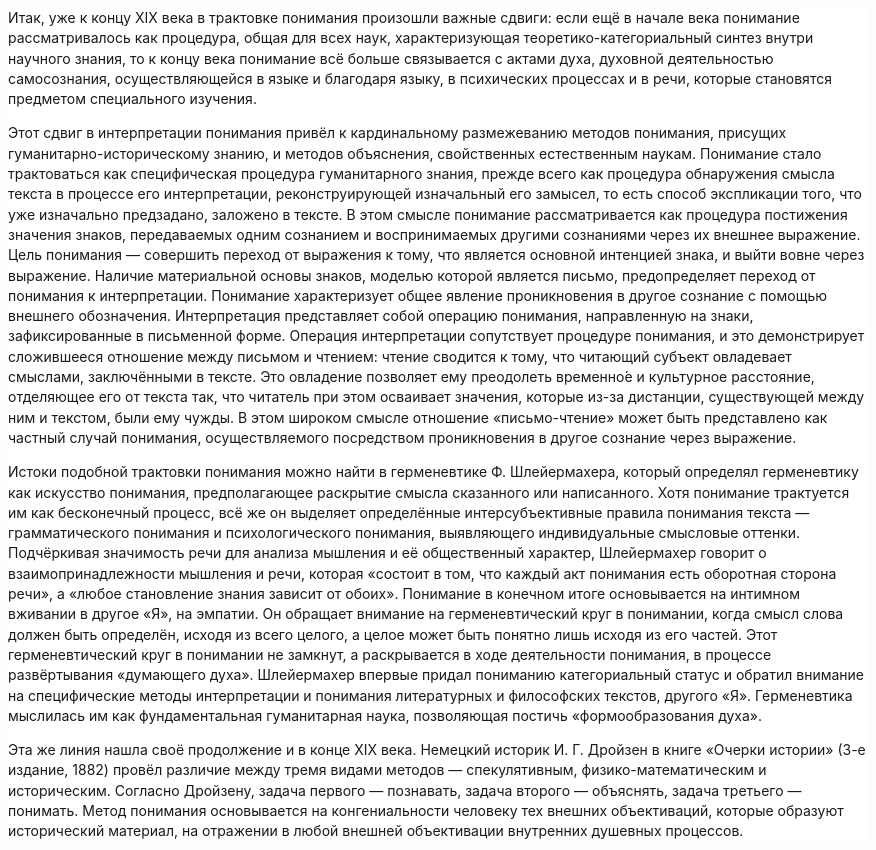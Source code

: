 Итак, уже к концу XIX века в трактовке понимания произошли важные сдвиги: если ещё в начале века понимание рассматривалось как процедура, общая для всех наук, характеризующая теоретико-категориальный синтез внутри научного знания, то к концу века понимание всё больше связывается с актами духа, духовной деятельностью самосознания, осуществляющейся в языке и благодаря языку, в психических процессах и в речи, которые становятся предметом специального изучения.

Этот сдвиг в интерпретации понимания привёл к кардинальному размежеванию методов понимания, присущих гуманитарно-историческому знанию, и методов объяснения, свойственных естественным наукам. Понимание стало трактоваться как специфическая процедура гуманитарного знания, прежде всего как процедура обнаружения смысла текста в процессе его интерпретации, реконструирующей изначальный его замысел, то есть способ экспликации того, что уже изначально предзадано, заложено в тексте. В этом смысле понимание рассматривается как процедура постижения значения знаков, передаваемых одним сознанием и воспринимаемых другими сознаниями через их внешнее выражение. Цель понимания — совершить переход от выражения к тому, что является основной интенцией знака, и выйти вовне через выражение. Наличие материальной основы знаков, моделью которой является письмо, предопределяет переход от понимания к интерпретации. Понимание характеризует общее явление проникновения в другое сознание с помощью внешнего обозначения. Интерпретация представляет собой операцию понимания, направленную на знаки, зафиксированные в письменной форме. Операция интерпретации сопутствует процедуре понимания, и это демонстрирует сложившееся отношение между письмом и чтением: чтение сводится к тому, что читающий субъект овладевает смыслами, заключёнными в тексте. Это овладение позволяет ему преодолеть временно́е и культурное расстояние, отделяющее его от текста так, что читатель при этом осваивает значения, которые из-за дистанции, существующей между ним и текстом, были ему чужды. В этом широком смысле отношение «письмо-чтение» может быть представлено как частный случай понимания, осуществляемого посредством проникновения в другое сознание через выражение.

Истоки подобной трактовки понимания можно найти в герменевтике Ф. Шлейермахера, который определял герменевтику как искусство понимания, предполагающее раскрытие смысла сказанного или написанного. Хотя понимание трактуется им как бесконечный процесс, всё же он выделяет определённые интерсубъективные правила понимания текста — грамматического понимания и психологического понимания, выявляющего индивидуальные смысловые оттенки. Подчёркивая значимость речи для анализа мышления и её общественный характер, Шлейермахер говорит о взаимопринадлежности мышления и речи, которая «состоит в том, что каждый акт понимания есть оборотная сторона речи», а «любое становление знания зависит от обоих». Понимание в конечном итоге основывается на интимном вживании в другое «Я», на эмпатии. Он обращает внимание на герменевтический круг в понимании, когда смысл слова должен быть определён, исходя из всего целого, а целое может быть понятно лишь исходя из его частей. Этот герменевтический круг в понимании не замкнут, а раскрывается в ходе деятельности понимания, в процессе развёртывания «думающего духа». Шлейермахер впервые придал пониманию категориальный статус и обратил внимание на специфические методы интерпретации и понимания литературных и философских текстов, другого «Я». Герменевтика мыслилась им как фундаментальная гуманитарная наука, позволяющая постичь «формообразования духа».

Эта же линия нашла своё продолжение и в конце XIX века. Немецкий историк И. Г. Дройзен в книге «Очерки истории» (3-е издание, 1882) провёл различие между тремя видами методов — спекулятивным, физико-математическим и историческим. Согласно Дройзену, задача первого — познавать, задача второго — объяснять, задача третьего — понимать. Метод понимания основывается на конгениальности человеку тех внешних объективаций, которые образуют исторический материал, на отражении в любой внешней объективации внутренних душевных процессов.
